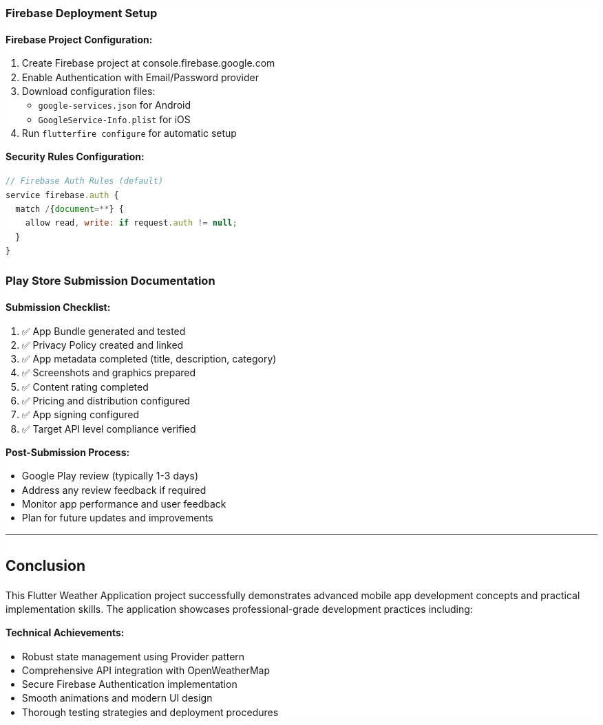 ### Firebase Deployment Setup

**Firebase Project Configuration:**
1. Create Firebase project at console.firebase.google.com
2. Enable Authentication with Email/Password provider
3. Download configuration files:
   - `google-services.json` for Android
   - `GoogleService-Info.plist` for iOS
4. Run `flutterfire configure` for automatic setup

**Security Rules Configuration:**
```javascript
// Firebase Auth Rules (default)
service firebase.auth {
  match /{document=**} {
    allow read, write: if request.auth != null;
  }
}
```

### Play Store Submission Documentation

**Submission Checklist:**
1. ✅ App Bundle generated and tested
2. ✅ Privacy Policy created and linked
3. ✅ App metadata completed (title, description, category)
4. ✅ Screenshots and graphics prepared
5. ✅ Content rating completed
6. ✅ Pricing and distribution configured
7. ✅ App signing configured
8. ✅ Target API level compliance verified

**Post-Submission Process:**
- Google Play review (typically 1-3 days)
- Address any review feedback if required
- Monitor app performance and user feedback
- Plan for future updates and improvements

---

## Conclusion

This Flutter Weather Application project successfully demonstrates advanced mobile app development concepts and practical implementation skills. The application showcases professional-grade development practices including:

**Technical Achievements:**
- Robust state management using Provider pattern
- Comprehensive API integration with OpenWeatherMap
- Secure Firebase Authentication implementation
- Smooth animations and modern UI design
- Thorough testing strategies and deployment procedures
